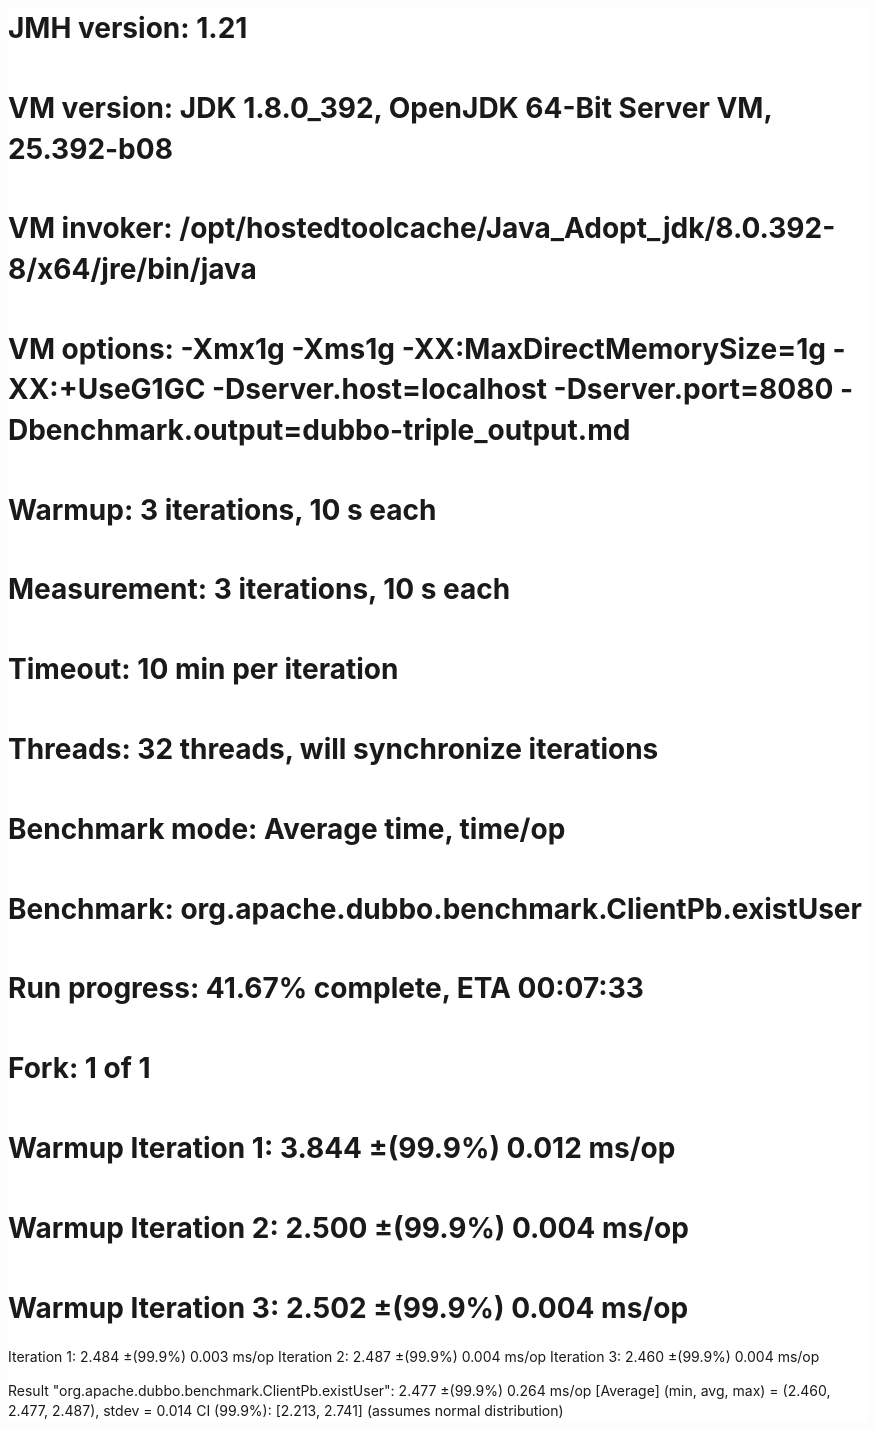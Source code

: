 
# JMH version: 1.21
# VM version: JDK 1.8.0_392, OpenJDK 64-Bit Server VM, 25.392-b08
# VM invoker: /opt/hostedtoolcache/Java_Adopt_jdk/8.0.392-8/x64/jre/bin/java
# VM options: -Xmx1g -Xms1g -XX:MaxDirectMemorySize=1g -XX:+UseG1GC -Dserver.host=localhost -Dserver.port=8080 -Dbenchmark.output=dubbo-triple_output.md
# Warmup: 3 iterations, 10 s each
# Measurement: 3 iterations, 10 s each
# Timeout: 10 min per iteration
# Threads: 32 threads, will synchronize iterations
# Benchmark mode: Average time, time/op
# Benchmark: org.apache.dubbo.benchmark.ClientPb.existUser

# Run progress: 41.67% complete, ETA 00:07:33
# Fork: 1 of 1
# Warmup Iteration   1: 3.844 ±(99.9%) 0.012 ms/op
# Warmup Iteration   2: 2.500 ±(99.9%) 0.004 ms/op
# Warmup Iteration   3: 2.502 ±(99.9%) 0.004 ms/op
Iteration   1: 2.484 ±(99.9%) 0.003 ms/op
Iteration   2: 2.487 ±(99.9%) 0.004 ms/op
Iteration   3: 2.460 ±(99.9%) 0.004 ms/op


Result "org.apache.dubbo.benchmark.ClientPb.existUser":
  2.477 ±(99.9%) 0.264 ms/op [Average]
  (min, avg, max) = (2.460, 2.477, 2.487), stdev = 0.014
  CI (99.9%): [2.213, 2.741] (assumes normal distribution)

